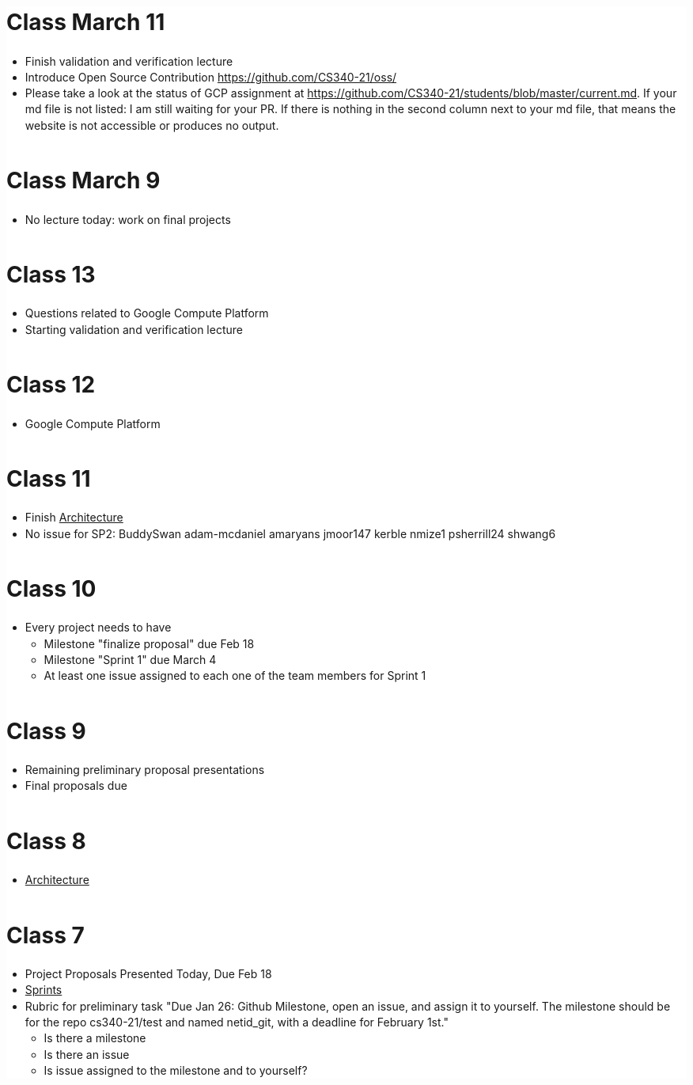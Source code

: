 # Class March 11
  - Finish validation and verification lecture
  - Introduce Open Source Contribution https://github.com/CS340-21/oss/
  - Please take a look at the status of GCP assignment at
    https://github.com/CS340-21/students/blob/master/current.md. If
    your md file is not listed: I am still waiting for your PR. If
    there is nothing in the second column next to your md file, that
    means the website is not accessible or produces no output.
  

# Class March 9
  - No lecture today: work on final projects

# Class 13
  - Questions related to Google Compute Platform
  - Starting validation and verification lecture

# Class 12
  - Google Compute Platform

# Class 11
  - Finish [Architecture](https://github.com/cs340-21/lectures/blob/master/software_architecture.pdf)
  - No issue for SP2: BuddySwan adam-mcdaniel amaryans jmoor147 kerble nmize1 psherrill24 shwang6

# Class 10
   - Every project needs to have 
      - Milestone "finalize proposal" due Feb 18
      - Milestone "Sprint 1" due March 4
      - At least one issue assigned to each one of the team members for Sprint 1

# Class 9
  - Remaining preliminary proposal presentations
  - Final proposals due
 
# Class 8
  - [Architecture](https://github.com/cs340-21/lectures/blob/master/software_architecture.pdf)

# Class 7
  - Project Proposals Presented Today, Due Feb 18
  - [Sprints](https://github.com/cs340-21/lectures/blob/master/sprints.md)
  - Rubric for preliminary task "Due Jan 26: Github Milestone, open an issue, and assign it to yourself. The milestone should be for the repo cs340-21/test and named netid_git, with a deadline for February 1st."
      - Is there a milestone
      - Is there an issue
      - Is issue assigned to the milestone and to yourself? 
  